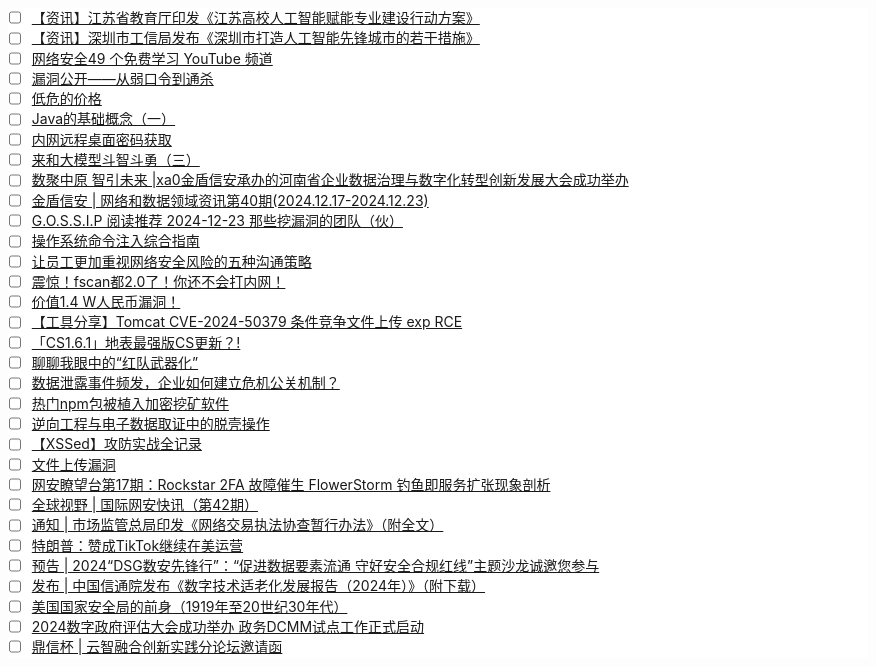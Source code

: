   - [ ] [【资讯】江苏省教育厅印发《江苏高校人工智能赋能专业建设行动方案》](https://mp.weixin.qq.com/s?__biz=MzU1NDY3NDgwMQ==&mid=2247548498&idx=1&sn=bc91e057b44eec7ecdf192299ce7014b)
  - [ ] [【资讯】深圳市工信局发布《深圳市打造人工智能先锋城市的若干措施》](https://mp.weixin.qq.com/s?__biz=MzU1NDY3NDgwMQ==&mid=2247548498&idx=2&sn=60d2ceded1113b7917b6a9e7ee4027e9)
  - [ ] [网络安全49 个免费学习 YouTube 频道](https://mp.weixin.qq.com/s?__biz=Mzg4NzgyODEzNQ==&mid=2247488523&idx=1&sn=55777819121603788e802cfb7a6f6313)
  - [ ] [漏洞公开——从弱口令到通杀](https://mp.weixin.qq.com/s?__biz=Mzg2ODYxMzY3OQ==&mid=2247517735&idx=1&sn=7d8c311aaec65b40784ae780af73519b)
  - [ ] [低危的价格](https://mp.weixin.qq.com/s?__biz=Mzg2ODYxMzY3OQ==&mid=2247517735&idx=2&sn=a7cc229a05b1658b0a78e500013c5e50)
  - [ ] [Java的基础概念（一）](https://mp.weixin.qq.com/s?__biz=MzkzODQzNTU2NA==&mid=2247485942&idx=1&sn=ac1971498544644d053520637d63c642)
  - [ ] [内网远程桌面密码获取](https://mp.weixin.qq.com/s?__biz=MzA3NTc0MTA1Mg==&mid=2664712126&idx=1&sn=2d44d063154cf9af5741a79f2fbc18a7)
  - [ ] [来和大模型斗智斗勇（三）](https://mp.weixin.qq.com/s?__biz=MzkwODQyMjgwNg==&mid=2247485435&idx=1&sn=02874ba6ba7ecfd5bf393947e9f215e3)
  - [ ] [数聚中原 智引未来 |xa0金盾信安承办的河南省企业数据治理与数字化转型创新发展大会成功举办](https://mp.weixin.qq.com/s?__biz=MjM5NjA2NzY3NA==&mid=2448681418&idx=1&sn=753b3dad77897c9014059a8888efd105)
  - [ ] [金盾信安 | 网络和数据领域资讯第40期(2024.12.17-2024.12.23)](https://mp.weixin.qq.com/s?__biz=MjM5NjA2NzY3NA==&mid=2448681418&idx=2&sn=e82a47976c1d8677975ef7b39f767dad)
  - [ ] [G.O.S.S.I.P 阅读推荐 2024-12-23 那些挖漏洞的团队（伙）](https://mp.weixin.qq.com/s?__biz=Mzg5ODUxMzg0Ng==&mid=2247499471&idx=1&sn=6b9864c7e3748af4d5599a55b0b6014f)
  - [ ] [操作系统命令注入综合指南](https://mp.weixin.qq.com/s?__biz=MzU1NjczNjA0Nw==&mid=2247486115&idx=1&sn=f90b46578d41deecd95f43f1c3c250a0)
  - [ ] [让员工更加重视网络安全风险的五种沟通策略](https://mp.weixin.qq.com/s?__biz=MzU0MDc5ODM0Mg==&mid=2247484732&idx=1&sn=665a878df5bb2da60660dae987e9d5aa)
  - [ ] [震惊！fscan都2.0了！你还不会打内网！](https://mp.weixin.qq.com/s?__biz=MzkwMzI1ODUwNA==&mid=2247487723&idx=1&sn=84a2f958e8d8d60fad77df19fa85e8ce)
  - [ ] [价值1.4 W人民币漏洞！](https://mp.weixin.qq.com/s?__biz=MzIzMTIzNTM0MA==&mid=2247496663&idx=1&sn=7ed86171cd982ef9bada19590988c53b)
  - [ ] [【工具分享】Tomcat CVE-2024-50379 条件竞争文件上传 exp RCE](https://mp.weixin.qq.com/s?__biz=MzI0NjE1NDYyOA==&mid=2247484732&idx=1&sn=85b562f93dd4a61946496a4d4c1e4f26)
  - [ ] [「CS1.6.1」地表最强版CS更新？!](https://mp.weixin.qq.com/s?__biz=MzI5NzU0MTc5Mg==&mid=2247485321&idx=1&sn=63f5153a675900e45009f8c5c5508bd3)
  - [ ] [聊聊我眼中的“红队武器化”](https://mp.weixin.qq.com/s?__biz=MzI5NzU0MTc5Mg==&mid=2247485321&idx=2&sn=a8a7e1625701ad692b091bea2e21b79b)
  - [ ] [数据泄露事件频发，企业如何建立危机公关机制？](https://mp.weixin.qq.com/s?__biz=Mzg4NDc0Njk1MQ==&mid=2247486577&idx=1&sn=0935f7136365de49e832eb787a0d1459)
  - [ ] [热门npm包被植入加密挖矿软件](https://mp.weixin.qq.com/s?__biz=MzkzNjIzMjM5Ng==&mid=2247490131&idx=1&sn=173ee0234ab2723d20f7c07af47d3d46)
  - [ ] [逆向工程与电子数据取证中的脱壳操作](https://mp.weixin.qq.com/s?__biz=Mzg3NTU3NTY0Nw==&mid=2247489448&idx=1&sn=3f819befce05028be7fe72e7c2af5d7b)
  - [ ] [【XSSed】攻防实战全记录](https://mp.weixin.qq.com/s?__biz=Mzg5NTU2NjA1Mw==&mid=2247495302&idx=1&sn=b5751005d71a35356c9a5fb14636057f)
  - [ ] [文件上传漏洞](https://mp.weixin.qq.com/s?__biz=MzkwMjU5MzgzMQ==&mid=2247485143&idx=1&sn=ca184c882a6f45a7b1160c5e65116d61)
  - [ ] [网安瞭望台第17期：Rockstar 2FA 故障催生 FlowerStorm 钓鱼即服务扩张现象剖析](https://mp.weixin.qq.com/s?__biz=Mzg2NTkwODU3Ng==&mid=2247514540&idx=1&sn=77ad280741e96a2567de66b9272c0b61)
  - [ ] [全球视野 | 国际网安快讯（第42期）](https://mp.weixin.qq.com/s?__biz=MzA5MzE5MDAzOA==&mid=2664232881&idx=1&sn=e9e046913a6780971490b97180313ada)
  - [ ] [通知 | 市场监管总局印发《网络交易执法协查暂行办法》（附全文）](https://mp.weixin.qq.com/s?__biz=MzA5MzE5MDAzOA==&mid=2664232881&idx=2&sn=6198da6e58d42e205d7a89c602d042b1)
  - [ ] [特朗普：赞成TikTok继续在美运营](https://mp.weixin.qq.com/s?__biz=MzA5MzE5MDAzOA==&mid=2664232881&idx=3&sn=5f347103559d4e90c84dce43d4cf8621)
  - [ ] [预告 | 2024“DSG数安先锋行”：“促进数据要素流通 守好安全合规红线”主题沙龙诚邀您参与](https://mp.weixin.qq.com/s?__biz=MzA5MzE5MDAzOA==&mid=2664232881&idx=4&sn=75cd83342af073c3f57e53e6a26a1304)
  - [ ] [发布 | 中国信通院发布《数字技术适老化发展报告（2024年）》（附下载）](https://mp.weixin.qq.com/s?__biz=MzA5MzE5MDAzOA==&mid=2664232881&idx=5&sn=84e68b8ecfb44ebc721373da59e8838d)
  - [ ] [美国国家安全局的前身（1919年至20世纪30年代）](https://mp.weixin.qq.com/s?__biz=MzkxNzU5MjE0OA==&mid=2247485420&idx=1&sn=454f808378bebf38692746b77fa17541)
  - [ ] [2024数字政府评估大会成功举办 政务DCMM试点工作正式启动](https://mp.weixin.qq.com/s?__biz=MjM5NzYwNDU0Mg==&mid=2649248812&idx=1&sn=189da0e5ec127562934a5ed57c01317a)
  - [ ] [鼎信杯 | 云智融合创新实践分论坛邀请函](https://mp.weixin.qq.com/s?__biz=MjM5NzYwNDU0Mg==&mid=2649248812&idx=2&sn=4552f749d17e586ab24661116cde528b)